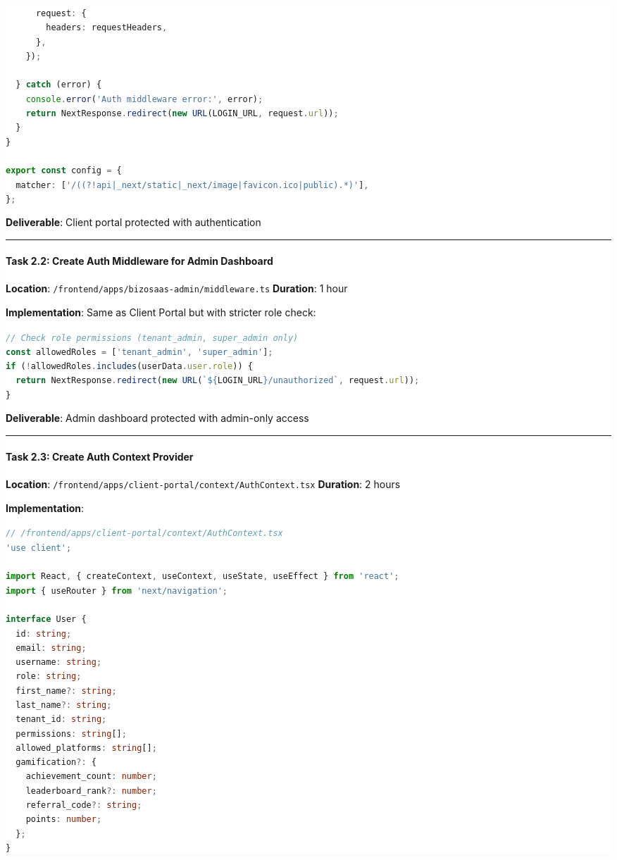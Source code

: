 ```typescript
      request: {
        headers: requestHeaders,
      },
    });

  } catch (error) {
    console.error('Auth middleware error:', error);
    return NextResponse.redirect(new URL(LOGIN_URL, request.url));
  }
}

export const config = {
  matcher: ['/((?!api|_next/static|_next/image|favicon.ico|public).*)'],
};
```

**Deliverable**: Client portal protected with authentication

---

#### Task 2.2: Create Auth Middleware for Admin Dashboard
**Location**: `/frontend/apps/bizosaas-admin/middleware.ts`
**Duration**: 1 hour

**Implementation**: Same as Client Portal but with stricter role check:
```typescript
// Check role permissions (tenant_admin, super_admin only)
const allowedRoles = ['tenant_admin', 'super_admin'];
if (!allowedRoles.includes(userData.user.role)) {
  return NextResponse.redirect(new URL(`${LOGIN_URL}/unauthorized`, request.url));
}
```

**Deliverable**: Admin dashboard protected with admin-only access

---

#### Task 2.3: Create Auth Context Provider
**Location**: `/frontend/apps/client-portal/context/AuthContext.tsx`
**Duration**: 2 hours

**Implementation**:
```typescript
// /frontend/apps/client-portal/context/AuthContext.tsx
'use client';

import React, { createContext, useContext, useState, useEffect } from 'react';
import { useRouter } from 'next/navigation';

interface User {
  id: string;
  email: string;
  username: string;
  role: string;
  first_name?: string;
  last_name?: string;
  tenant_id: string;
  permissions: string[];
  allowed_platforms: string[];
  gamification?: {
    achievement_count: number;
    leaderboard_rank?: number;
    referral_code?: string;
    points: number;
  };
}
```